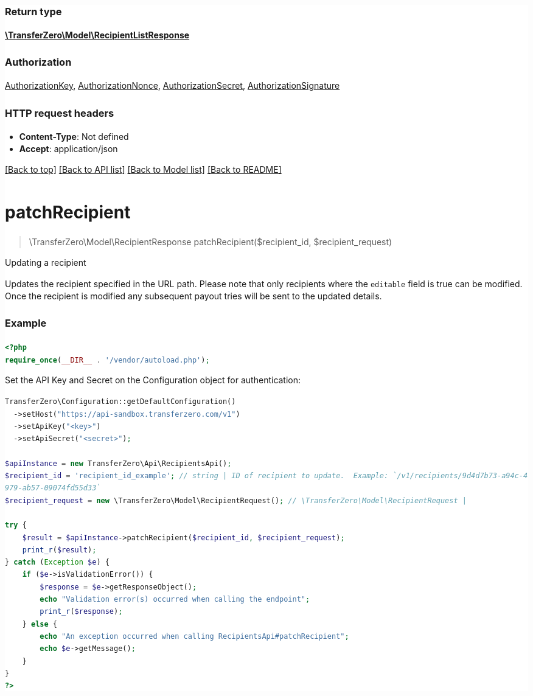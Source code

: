 ### Return type

[**\TransferZero\Model\RecipientListResponse**](../Model/RecipientListResponse.md)

### Authorization

[AuthorizationKey](../../README.md#AuthorizationKey), [AuthorizationNonce](../../README.md#AuthorizationNonce), [AuthorizationSecret](../../README.md#AuthorizationSecret), [AuthorizationSignature](../../README.md#AuthorizationSignature)

### HTTP request headers

 - **Content-Type**: Not defined
 - **Accept**: application/json

[[Back to top]](#) [[Back to API list]](../../README.md#documentation-for-api-endpoints) [[Back to Model list]](../../README.md#documentation-for-models) [[Back to README]](../../README.md)

# **patchRecipient**
> \TransferZero\Model\RecipientResponse patchRecipient($recipient_id, $recipient_request)

Updating a recipient

Updates the recipient specified in the URL path.  Please note that only recipients where the `editable` field is true can be modified. Once the recipient is modified any subsequent payout tries will be sent to the updated details.

### Example
```php
<?php
require_once(__DIR__ . '/vendor/autoload.php');
```

Set the API Key and Secret on the Configuration object for authentication:
```php
TransferZero\Configuration::getDefaultConfiguration()
  ->setHost("https://api-sandbox.transferzero.com/v1")
  ->setApiKey("<key>")
  ->setApiSecret("<secret>");

$apiInstance = new TransferZero\Api\RecipientsApi();
$recipient_id = 'recipient_id_example'; // string | ID of recipient to update.  Example: `/v1/recipients/9d4d7b73-a94c-4979-ab57-09074fd55d33`
$recipient_request = new \TransferZero\Model\RecipientRequest(); // \TransferZero\Model\RecipientRequest | 

try {
    $result = $apiInstance->patchRecipient($recipient_id, $recipient_request);
    print_r($result);
} catch (Exception $e) {
    if ($e->isValidationError()) {
        $response = $e->getResponseObject();
        echo "Validation error(s) occurred when calling the endpoint";
        print_r($response);
    } else {
        echo "An exception occurred when calling RecipientsApi#patchRecipient";
        echo $e->getMessage();
    }
}
?>
```
